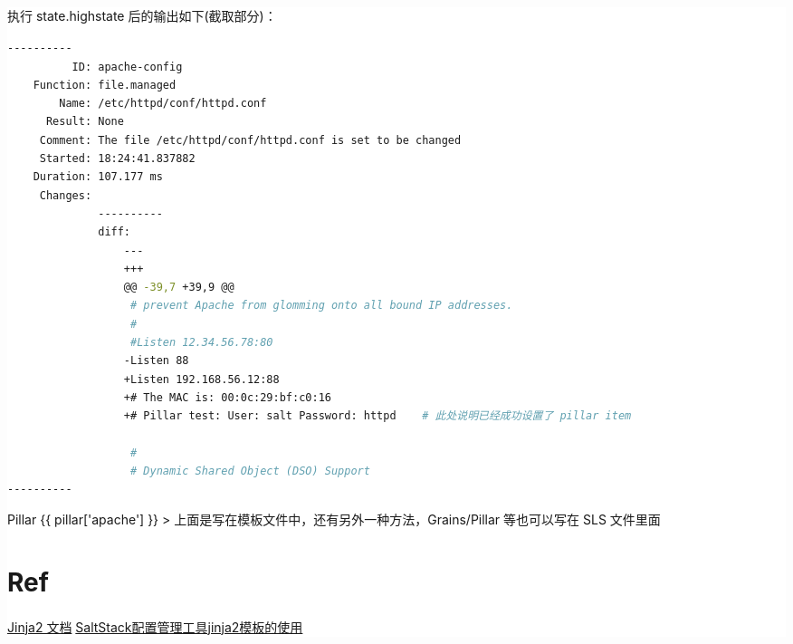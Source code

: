 执行 state.highstate 后的输出如下(截取部分)：

```bash
----------
          ID: apache-config
    Function: file.managed
        Name: /etc/httpd/conf/httpd.conf
      Result: None
     Comment: The file /etc/httpd/conf/httpd.conf is set to be changed
     Started: 18:24:41.837882
    Duration: 107.177 ms
     Changes:   
              ----------
              diff:
                  --- 
                  +++ 
                  @@ -39,7 +39,9 @@
                   # prevent Apache from glomming onto all bound IP addresses.
                   #
                   #Listen 12.34.56.78:80
                  -Listen 88
                  +Listen 192.168.56.12:88
                  +# The MAC is: 00:0c:29:bf:c0:16
                  +# Pillar test: User: salt Password: httpd    # 此处说明已经成功设置了 pillar item
                   
                   #
                   # Dynamic Shared Object (DSO) Support
----------
```    

Pillar {{ pillar['apache'] }} > 上面是写在模板文件中，还有另外一种方法，Grains/Pillar 等也可以写在 SLS 文件里面

# Ref
[Jinja2 文档](http://docs.jinkan.org/docs/jinja2/index.html)
[SaltStack配置管理工具jinja2模板的使用](http://www.linuxe.cn/post-247.html)  



